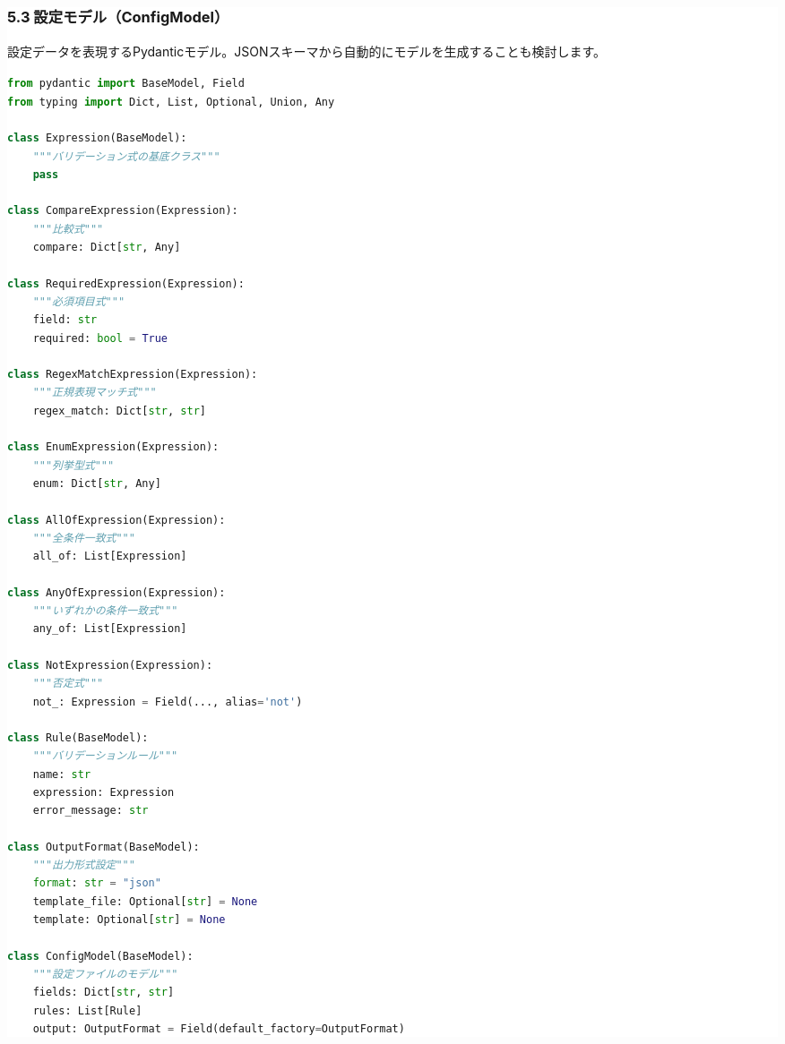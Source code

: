 ### 5.3 設定モデル（ConfigModel）

設定データを表現するPydanticモデル。JSONスキーマから自動的にモデルを生成することも検討します。

```python
from pydantic import BaseModel, Field
from typing import Dict, List, Optional, Union, Any

class Expression(BaseModel):
    """バリデーション式の基底クラス"""
    pass

class CompareExpression(Expression):
    """比較式"""
    compare: Dict[str, Any]

class RequiredExpression(Expression):
    """必須項目式"""
    field: str
    required: bool = True

class RegexMatchExpression(Expression):
    """正規表現マッチ式"""
    regex_match: Dict[str, str]

class EnumExpression(Expression):
    """列挙型式"""
    enum: Dict[str, Any]

class AllOfExpression(Expression):
    """全条件一致式"""
    all_of: List[Expression]

class AnyOfExpression(Expression):
    """いずれかの条件一致式"""
    any_of: List[Expression]

class NotExpression(Expression):
    """否定式"""
    not_: Expression = Field(..., alias='not')

class Rule(BaseModel):
    """バリデーションルール"""
    name: str
    expression: Expression
    error_message: str

class OutputFormat(BaseModel):
    """出力形式設定"""
    format: str = "json"
    template_file: Optional[str] = None
    template: Optional[str] = None

class ConfigModel(BaseModel):
    """設定ファイルのモデル"""
    fields: Dict[str, str]
    rules: List[Rule]
    output: OutputFormat = Field(default_factory=OutputFormat)
```
